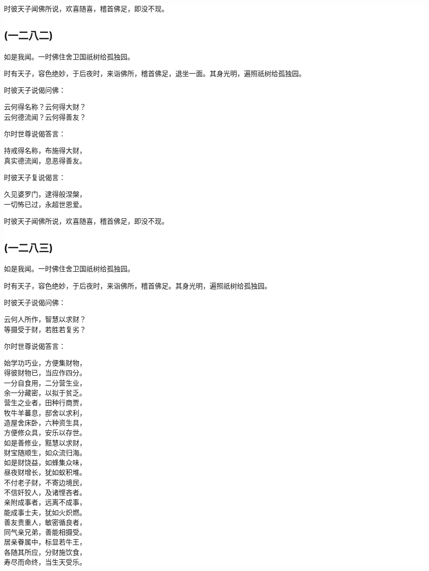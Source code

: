   时彼天子闻佛所说，欢喜随喜，稽首佛足，即没不现。

## (一二八二)

  如是我闻。一时佛住舍卫国祇树给孤独园。

  时有天子，容色绝妙，于后夜时，来诣佛所，稽首佛足，退坐一面。其身光明，遍照祇树给孤独园。

时彼天子说偈问佛：

<div class="poem">
云何得名称？云何得大财？<br>
云何德流闻？云何得善友？</div>

尔时世尊说偈答言：

<div class="poem">
持戒得名称，布施得大财，<br>
真实德流闻，息恶得善友。</div>

时彼天子复说偈言：

<div class="poem">
久见婆罗门，逮得般涅槃，<br>
一切怖已过，永超世恩爱。</div>

  时彼天子闻佛所说，欢喜随喜，稽首佛足，即没不现。

## (一二八三)

  如是我闻。一时佛住舍卫国祇树给孤独园。

  时有天子，容色绝妙，于后夜时，来诣佛所，稽首佛足。其身光明，遍照祇树给孤独园。

时彼天子说偈问佛：

<div class="poem">
云何人所作，智慧以求财？<br>
等摄受于财，若胜若复劣？</div>

尔时世尊说偈答言：

<div class="poem">
始学功巧业，方便集财物，<br>
得彼财物已，当应作四分。<br>
一分自食用，二分营生业，<br>
余一分藏密，以拟于贫乏。<br>
营生之业者，田种行商贾，<br>
牧牛羊蕃息，邸舍以求利，<br>
造屋舍床卧，六种资生具，<br>
方便修众具，安乐以存世。<br>
如是善修业，黠慧以求财，<br>
财宝随顺生，如众流归海。<br>
如是财饶益，如蜂集众味，<br>
昼夜财增长，犹如蚁积堆。<br>
不付老子财，不寄边境民，<br>
不信奸狡人，及诸悭吝者。<br>
亲附成事者，远离不成事，<br>
能成事士夫，犹如火炽燃。<br>
善友贵重人，敏密循良者，<br>
同气亲兄弟，善能相摄受。<br>
居亲眷属中，标显若牛王，<br>
各随其所应，分财施饮食，<br>
寿尽而命终，当生天受乐。</div>
